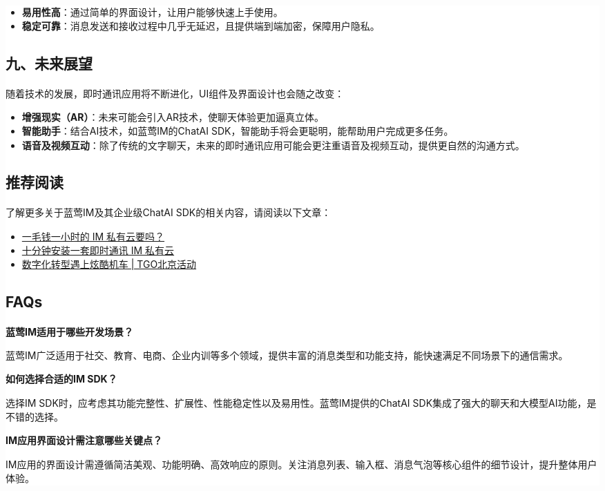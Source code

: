 - **易用性高**：通过简单的界面设计，让用户能够快速上手使用。
- **稳定可靠**：消息发送和接收过程中几乎无延迟，且提供端到端加密，保障用户隐私。

## 九、未来展望

随着技术的发展，即时通讯应用将不断进化，UI组件及界面设计也会随之改变：

- **增强现实（AR）**：未来可能会引入AR技术，使聊天体验更加逼真立体。
- **智能助手**：结合AI技术，如蓝莺IM的ChatAI SDK，智能助手将会更聪明，能帮助用户完成更多任务。
- **语音及视频互动**：除了传统的文字聊天，未来的即时通讯应用可能会更注重语音及视频互动，提供更自然的沟通方式。

## 推荐阅读

了解更多关于蓝莺IM及其企业级ChatAI SDK的相关内容，请阅读以下文章：
- [一毛钱一小时的 IM 私有云要吗？](articles/product-and-technologies/want-an-im-private-cloud-for-a-dime-an-hour.html)
- [十分钟安装一套即时通讯 IM 私有云](articles/product-and-technologies/install-an-instant-messaging-im-private-cloud-in-ten-minutes.html)
- [数字化转型遇上炫酷机车 | TGO北京活动](articles/activity-report/digital-transformation-meets-cool-locomotives-tgo-beijing-event.html)

## FAQs

**蓝莺IM适用于哪些开发场景？**

蓝莺IM广泛适用于社交、教育、电商、企业内训等多个领域，提供丰富的消息类型和功能支持，能快速满足不同场景下的通信需求。

**如何选择合适的IM SDK？**

选择IM SDK时，应考虑其功能完整性、扩展性、性能稳定性以及易用性。蓝莺IM提供的ChatAI SDK集成了强大的聊天和大模型AI功能，是不错的选择。

**IM应用界面设计需注意哪些关键点？**

IM应用的界面设计需遵循简洁美观、功能明确、高效响应的原则。关注消息列表、输入框、消息气泡等核心组件的细节设计，提升整体用户体验。
